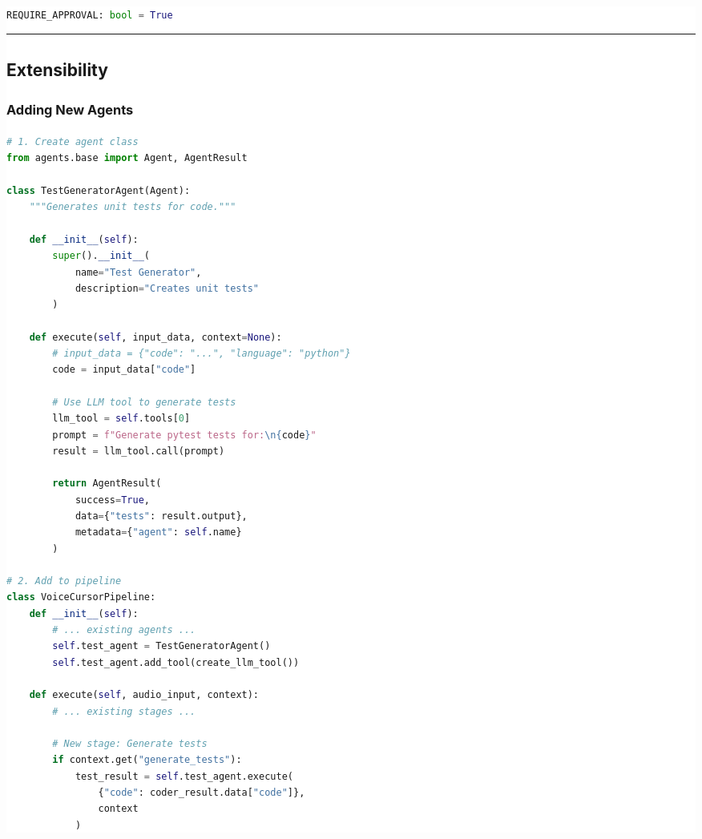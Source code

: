 ```python
REQUIRE_APPROVAL: bool = True
```

---

## Extensibility

### Adding New Agents

```python
# 1. Create agent class
from agents.base import Agent, AgentResult

class TestGeneratorAgent(Agent):
    """Generates unit tests for code."""
    
    def __init__(self):
        super().__init__(
            name="Test Generator",
            description="Creates unit tests"
        )
    
    def execute(self, input_data, context=None):
        # input_data = {"code": "...", "language": "python"}
        code = input_data["code"]
        
        # Use LLM tool to generate tests
        llm_tool = self.tools[0]
        prompt = f"Generate pytest tests for:\n{code}"
        result = llm_tool.call(prompt)
        
        return AgentResult(
            success=True,
            data={"tests": result.output},
            metadata={"agent": self.name}
        )

# 2. Add to pipeline
class VoiceCursorPipeline:
    def __init__(self):
        # ... existing agents ...
        self.test_agent = TestGeneratorAgent()
        self.test_agent.add_tool(create_llm_tool())
    
    def execute(self, audio_input, context):
        # ... existing stages ...
        
        # New stage: Generate tests
        if context.get("generate_tests"):
            test_result = self.test_agent.execute(
                {"code": coder_result.data["code"]},
                context
            )
```
